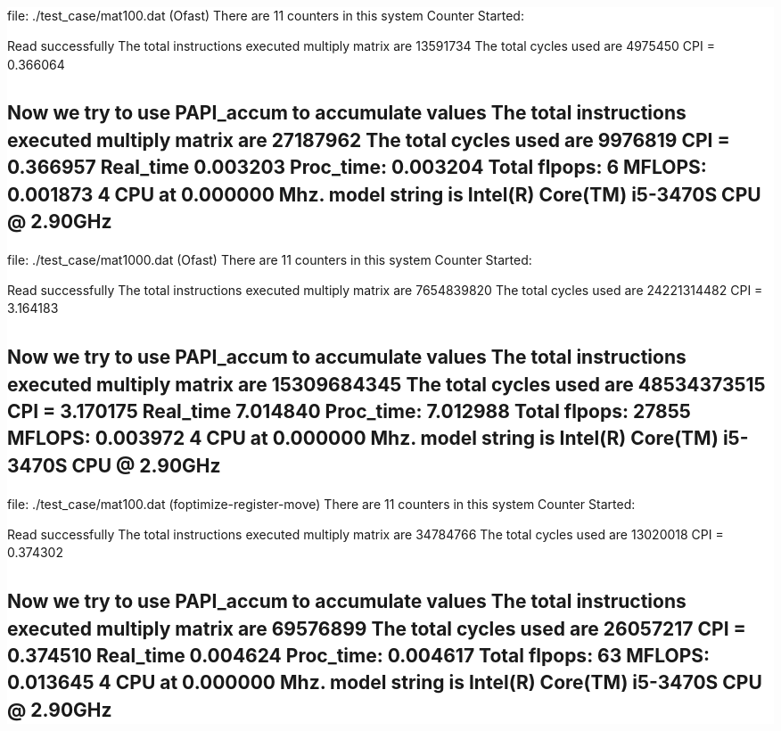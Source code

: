 file: ./test_case/mat100.dat (Ofast)
There are 11 counters in this system
Counter Started: 

Read successfully
The total instructions executed multiply matrix are 13591734 
The total cycles used are 4975450 
CPI = 0.366064 

Now we try to use PAPI_accum to accumulate values
The total instructions executed multiply matrix are 27187962 
The total cycles used are 9976819 
CPI = 0.366957 
Real_time 0.003203 
Proc_time: 0.003204 
Total flpops: 6 
MFLOPS: 0.001873
4 CPU  at 0.000000 Mhz.
 model string is Intel(R) Core(TM) i5-3470S CPU @ 2.90GHz 
-----------------------------------------------------------------------------------------------

file: ./test_case/mat1000.dat  (Ofast)
There are 11 counters in this system
Counter Started: 

Read successfully
The total instructions executed multiply matrix are 7654839820 
The total cycles used are 24221314482 
CPI = 3.164183 

Now we try to use PAPI_accum to accumulate values
The total instructions executed multiply matrix are 15309684345 
The total cycles used are 48534373515 
CPI = 3.170175 
Real_time 7.014840 
Proc_time: 7.012988 
Total flpops: 27855 
MFLOPS: 0.003972
4 CPU  at 0.000000 Mhz.
 model string is Intel(R) Core(TM) i5-3470S CPU @ 2.90GHz 
-------------------------------------------------------------------------------------------------

file: ./test_case/mat100.dat  (foptimize-register-move)
There are 11 counters in this system
Counter Started: 

Read successfully
The total instructions executed multiply matrix are 34784766 
The total cycles used are 13020018 
CPI = 0.374302 

Now we try to use PAPI_accum to accumulate values
The total instructions executed multiply matrix are 69576899 
The total cycles used are 26057217 
CPI = 0.374510 
Real_time 0.004624 
Proc_time: 0.004617 
Total flpops: 63 
MFLOPS: 0.013645
4 CPU  at 0.000000 Mhz.
 model string is Intel(R) Core(TM) i5-3470S CPU @ 2.90GHz 
---------------------------------------------------------------------------------------------------
